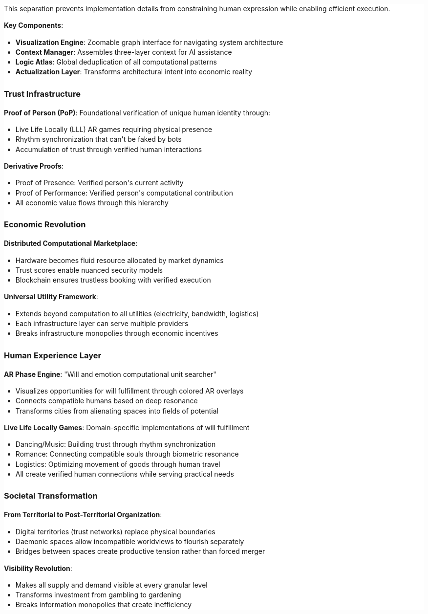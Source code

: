 This separation prevents implementation details from constraining human expression while enabling efficient execution.

**Key Components**:
- **Visualization Engine**: Zoomable graph interface for navigating system architecture
- **Context Manager**: Assembles three-layer context for AI assistance
- **Logic Atlas**: Global deduplication of all computational patterns
- **Actualization Layer**: Transforms architectural intent into economic reality

### Trust Infrastructure

**Proof of Person (PoP)**: Foundational verification of unique human identity through:
- Live Life Locally (LLL) AR games requiring physical presence
- Rhythm synchronization that can't be faked by bots
- Accumulation of trust through verified human interactions

**Derivative Proofs**:
- Proof of Presence: Verified person's current activity
- Proof of Performance: Verified person's computational contribution
- All economic value flows through this hierarchy

### Economic Revolution

**Distributed Computational Marketplace**:
- Hardware becomes fluid resource allocated by market dynamics
- Trust scores enable nuanced security models
- Blockchain ensures trustless booking with verified execution

**Universal Utility Framework**:
- Extends beyond computation to all utilities (electricity, bandwidth, logistics)
- Each infrastructure layer can serve multiple providers
- Breaks infrastructure monopolies through economic incentives

### Human Experience Layer

**AR Phase Engine**: "Will and emotion computational unit searcher"
- Visualizes opportunities for will fulfillment through colored AR overlays
- Connects compatible humans based on deep resonance
- Transforms cities from alienating spaces into fields of potential

**Live Life Locally Games**: Domain-specific implementations of will fulfillment
- Dancing/Music: Building trust through rhythm synchronization
- Romance: Connecting compatible souls through biometric resonance
- Logistics: Optimizing movement of goods through human travel
- All create verified human connections while serving practical needs

### Societal Transformation

**From Territorial to Post-Territorial Organization**:
- Digital territories (trust networks) replace physical boundaries
- Daemonic spaces allow incompatible worldviews to flourish separately
- Bridges between spaces create productive tension rather than forced merger

**Visibility Revolution**:
- Makes all supply and demand visible at every granular level
- Transforms investment from gambling to gardening
- Breaks information monopolies that create inefficiency
